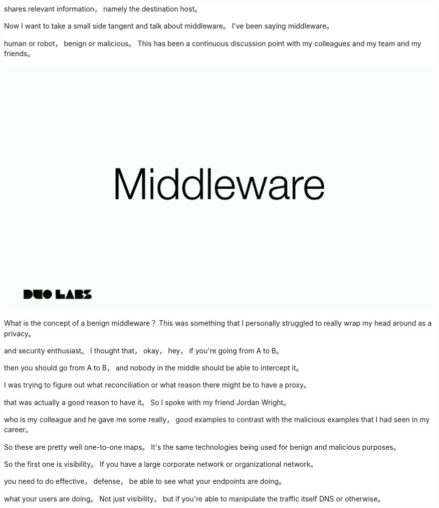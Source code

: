  shares relevant information， namely the destination host。

 Now I want to take a small side tangent and talk about middleware。 I've been saying middleware。

 human or robot， benign or malicious。 This has been a continuous discussion point with my colleagues and my team and my friends。



![](img/ef899d31e332b510f703c757e68cfa46_12.png)

 What is the concept of a benign middleware？ This was something that I personally struggled to really wrap my head around as a privacy。

 and security enthusiast。 I thought that， okay， hey， if you're going from A to B。

 then you should go from A to B， and nobody in the middle should be able to intercept it。

 I was trying to figure out what reconciliation or what reason there might be to have a proxy。

 that was actually a good reason to have it。 So I spoke with my friend Jordan Wright。

 who is my colleague and he gave me some really， good examples to contrast with the malicious examples that I had seen in my career。

 So these are pretty well one-to-one maps。 It's the same technologies being used for benign and malicious purposes。

 So the first one is visibility。 If you have a large corporate network or organizational network。

 you need to do effective， defense， be able to see what your endpoints are doing。

 what your users are doing。 Not just visibility， but if you're able to manipulate the traffic itself DNS or otherwise。

